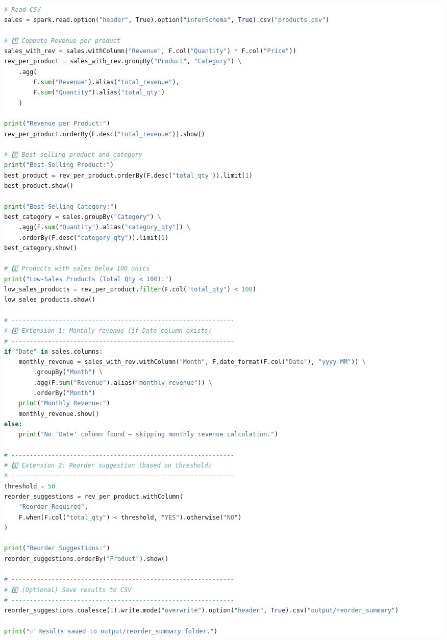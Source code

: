 ```py
# Read CSV
sales = spark.read.option("header", True).option("inferSchema", True).csv("products.csv")

# 1️⃣ Compute Revenue per product
sales_with_rev = sales.withColumn("Revenue", F.col("Quantity") * F.col("Price"))
rev_per_product = sales_with_rev.groupBy("Product", "Category") \
    .agg(
        F.sum("Revenue").alias("total_revenue"),
        F.sum("Quantity").alias("total_qty")
    )

print("Revenue per Product:")
rev_per_product.orderBy(F.desc("total_revenue")).show()

# 2️⃣ Best-selling product and category
print("Best-Selling Product:")
best_product = rev_per_product.orderBy(F.desc("total_qty")).limit(1)
best_product.show()

print("Best-Selling Category:")
best_category = sales.groupBy("Category") \
    .agg(F.sum("Quantity").alias("category_qty")) \
    .orderBy(F.desc("category_qty")).limit(1)
best_category.show()

# 3️⃣ Products with sales below 100 units
print("Low-Sales Products (Total Qty < 100):")
low_sales_products = rev_per_product.filter(F.col("total_qty") < 100)
low_sales_products.show()

# -------------------------------------------------------------
# 4️⃣ Extension 1: Monthly revenue (if Date column exists)
# -------------------------------------------------------------
if "Date" in sales.columns:
    monthly_revenue = sales_with_rev.withColumn("Month", F.date_format(F.col("Date"), "yyyy-MM")) \
        .groupBy("Month") \
        .agg(F.sum("Revenue").alias("monthly_revenue")) \
        .orderBy("Month")
    print("Monthly Revenue:")
    monthly_revenue.show()
else:
    print("No 'Date' column found — skipping monthly revenue calculation.")

# -------------------------------------------------------------
# 5️⃣ Extension 2: Reorder suggestion (based on threshold)
# -------------------------------------------------------------
threshold = 50
reorder_suggestions = rev_per_product.withColumn(
    "Reorder_Required",
    F.when(F.col("total_qty") < threshold, "YES").otherwise("NO")
)

print("Reorder Suggestions:")
reorder_suggestions.orderBy("Product").show()

# -------------------------------------------------------------
# 6️⃣ (Optional) Save results to CSV
# -------------------------------------------------------------
reorder_suggestions.coalesce(1).write.mode("overwrite").option("header", True).csv("output/reorder_summary")

print("✅ Results saved to output/reorder_summary folder.")

```